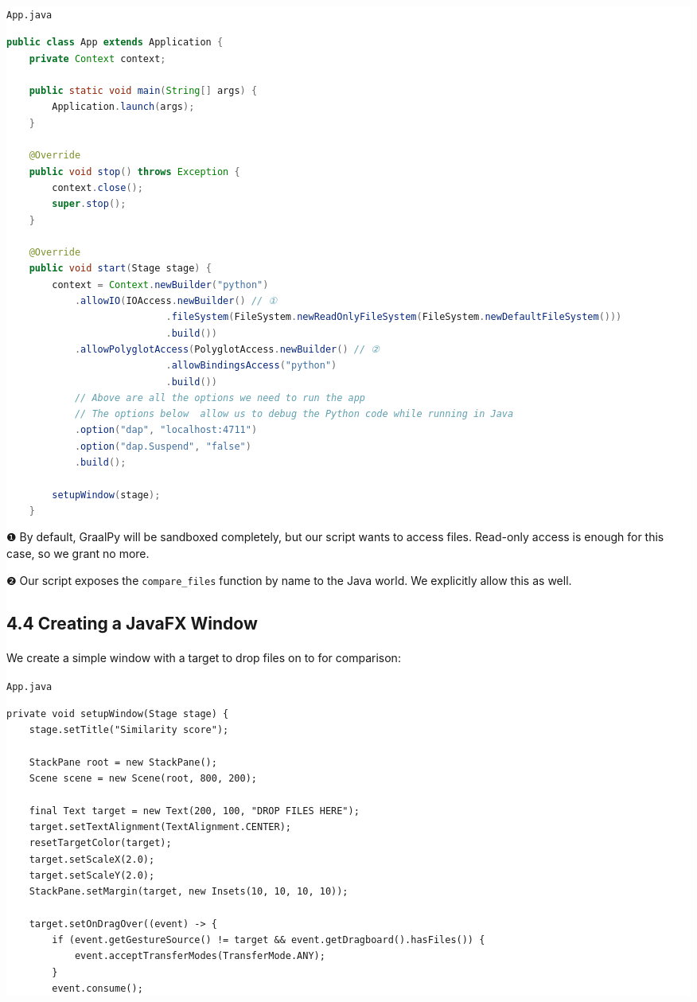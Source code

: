 `App.java`
```java
public class App extends Application {
    private Context context;

    public static void main(String[] args) {
        Application.launch(args);
    }

    @Override
    public void stop() throws Exception {
        context.close();
        super.stop();
    }

    @Override
    public void start(Stage stage) {
        context = Context.newBuilder("python")
            .allowIO(IOAccess.newBuilder() // ①
                            .fileSystem(FileSystem.newReadOnlyFileSystem(FileSystem.newDefaultFileSystem()))
                            .build())
            .allowPolyglotAccess(PolyglotAccess.newBuilder() // ②
                            .allowBindingsAccess("python")
                            .build())
            // Above are all the options we need to run the app
            // The options below  allow us to debug the Python code while running in Java
            .option("dap", "localhost:4711")
            .option("dap.Suspend", "false")
            .build();

        setupWindow(stage);
    }
```

❶ By default, GraalPy will be sandboxed completely, but our script wants to access files.
Read-only access is enough for this case, so we grant no more.

❷ Our script exposes the `compare_files` function by name to the Java world.
We explicitly allow this as well.

## 4.4 Creating a JavaFX Window

We create a simple window with a target to drop files on to for comparison:

`App.java`
```
private void setupWindow(Stage stage) {
    stage.setTitle("Similarity score");

    StackPane root = new StackPane();
    Scene scene = new Scene(root, 800, 200);

    final Text target = new Text(200, 100, "DROP FILES HERE");
    target.setTextAlignment(TextAlignment.CENTER);
    resetTargetColor(target);
    target.setScaleX(2.0);
    target.setScaleY(2.0);
    StackPane.setMargin(target, new Insets(10, 10, 10, 10));

    target.setOnDragOver((event) -> {
        if (event.getGestureSource() != target && event.getDragboard().hasFiles()) {
            event.acceptTransferModes(TransferMode.ANY);
        }
        event.consume();
```